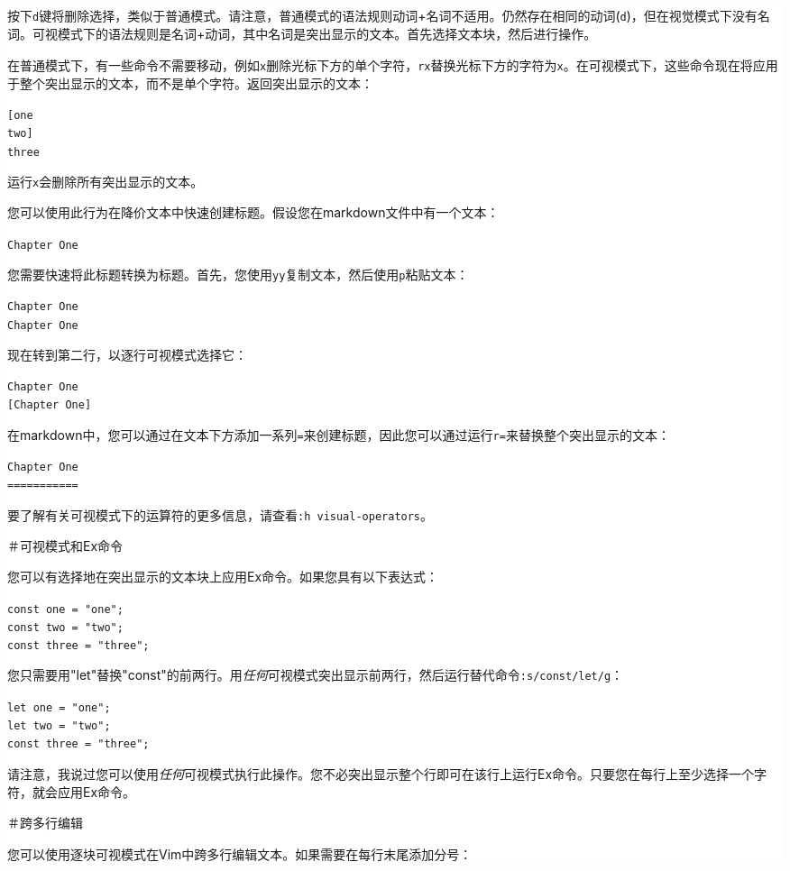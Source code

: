 按下`d`键将删除选择，类似于普通模式。请注意，普通模式的语法规则动词+名词不适用。仍然存在相同的动词(`d`)，但在视觉模式下没有名词。可视模式下的语法规则是名词+动词，其中名词是突出显示的文本。首先选择文本块，然后进行操作。

在普通模式下，有一些命令不需要移动，例如`x`删除光标下方的单个字符，`rx`替换光标下方的字符为`x`。在可视模式下，这些命令现在将应用于整个突出显示的文本，而不是单个字符。返回突出显示的文本：
```
[one
two]
three
```

运行`x`会删除所有突出显示的文本。

您可以使用此行为在降价文本中快速创建标题。假设您在markdown文件中有一个文本：
```
Chapter One
```

您需要快速将此标题转换为标题。首先，您使用`yy`复制文本，然后使用`p`粘贴文本：
```
Chapter One
Chapter One
```

现在转到第二行，以逐行可视模式选择它：
```
Chapter One
[Chapter One]
```

在markdown中，您可以通过在文本下方添加一系列`=`来创建标题，因此您可以通过运行`r=`来替换整个突出显示的文本：

```
Chapter One
===========
```

要了解有关可视模式下的运算符的更多信息，请查看`:h visual-operators`。


＃可视模式和Ex命令

您可以有选择地在突出显示的文本块上应用Ex命令。如果您具有以下表达式：

```
const one = "one";
const two = "two";
const three = "three";
```

您只需要用"let"替换"const"的前两行。用*任何*可视模式突出显示前两行，然后运行替代命令`:s/const/let/g`：
```
let one = "one";
let two = "two";
const three = "three";
```
请注意，我说过您可以使用*任何*可视模式执行此操作。您不必突出显示整个行即可在该行上运行Ex命令。只要您在每行上至少选择一个字符，就会应用Ex命令。

＃跨多行编辑

您可以使用逐块可视模式在Vim中跨多行编辑文本。如果需要在每行末尾添加分号：
 